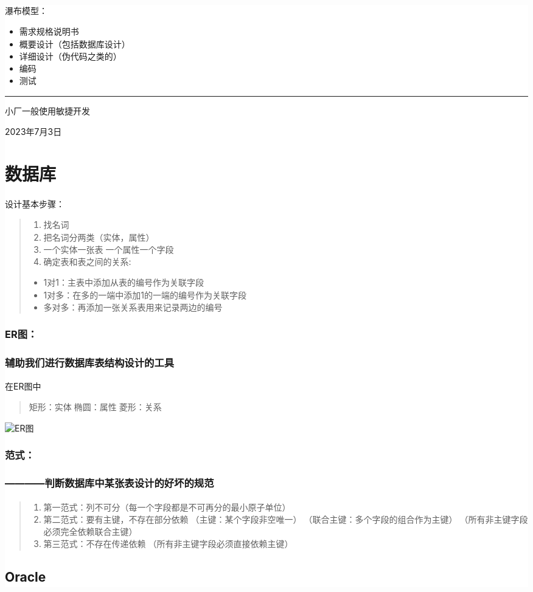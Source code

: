 瀑布模型：

- 需求规格说明书
- 概要设计（包括数据库设计）
- 详细设计（伪代码之类的）
- 编码
- 测试

----------------------

小厂一般使用敏捷开发



2023年7月3日

# 数据库

设计基本步骤：

>1. 找名词
>2. 把名词分两类（实体，属性）
>3. 一个实体一张表
>     一个属性一个字段
>4. 确定表和表之间的关系:
>   - 1对1：主表中添加从表的编号作为关联字段
>   - 1对多：在多的一端中添加1的一端的编号作为关联字段
>   - 多对多：再添加一张关系表用来记录两边的编号

### **ER图**：

### 辅助我们进行数据库表结构设计的工具

在ER图中

> 矩形：实体
> 椭圆：属性
> 菱形：关系

![ER图](https://res.cloudinary.com/dvqgs9esp/image/upload/v1688353564/ER图_q01tnx.png)

### 范式：

### ————判断数据库中某张表设计的好坏的规范

> 1. 第一范式：列不可分（每一个字段都是不可再分的最小原子单位）
> 2. 第二范式：要有主键，不存在部分依赖
>    （主键：某个字段非空唯一）
>    （联合主键：多个字段的组合作为主键）
>    （所有非主键字段必须完全依赖联合主键）
> 3. 第三范式：不存在传递依赖
>    （所有非主键字段必须直接依赖主键）

## Oracle
